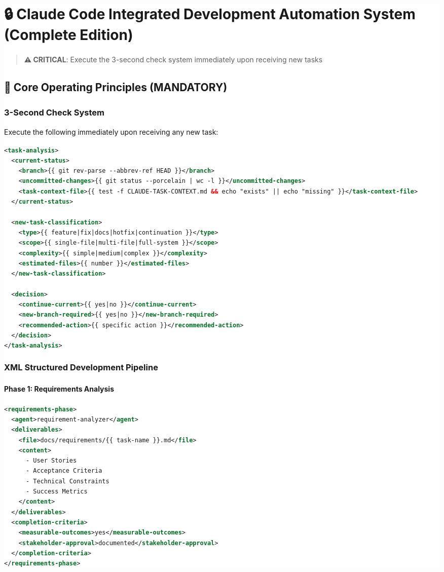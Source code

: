 # 🔒 Claude Code Integrated Development Automation System (Complete Edition)

> **⚠️ CRITICAL**: Execute the 3-second check system immediately upon receiving new tasks

## 🎯 Core Operating Principles (MANDATORY)

### **3-Second Check System**
Execute the following immediately upon receiving any new task:

```xml
<task-analysis>
  <current-status>
    <branch>{{ git rev-parse --abbrev-ref HEAD }}</branch>
    <uncommitted-changes>{{ git status --porcelain | wc -l }}</uncommitted-changes>
    <task-context-file>{{ test -f CLAUDE-TASK-CONTEXT.md && echo "exists" || echo "missing" }}</task-context-file>
  </current-status>
  
  <new-task-classification>
    <type>{{ feature|fix|docs|hotfix|continuation }}</type>
    <scope>{{ single-file|multi-file|full-system }}</scope>
    <complexity>{{ simple|medium|complex }}</complexity>
    <estimated-files>{{ number }}</estimated-files>
  </new-task-classification>
  
  <decision>
    <continue-current>{{ yes|no }}</continue-current>
    <new-branch-required>{{ yes|no }}</new-branch-required>
    <recommended-action>{{ specific action }}</recommended-action>
  </decision>
</task-analysis>
```

### **XML Structured Development Pipeline**

#### Phase 1: Requirements Analysis
```xml
<requirements-phase>
  <agent>requirement-analyzer</agent>
  <deliverables>
    <file>docs/requirements/{{ task-name }}.md</file>
    <content>
      - User Stories
      - Acceptance Criteria  
      - Technical Constraints
      - Success Metrics
    </content>
  </deliverables>
  <completion-criteria>
    <measurable-outcomes>yes</measurable-outcomes>
    <stakeholder-approval>documented</stakeholder-approval>
  </completion-criteria>
</requirements-phase>
```
